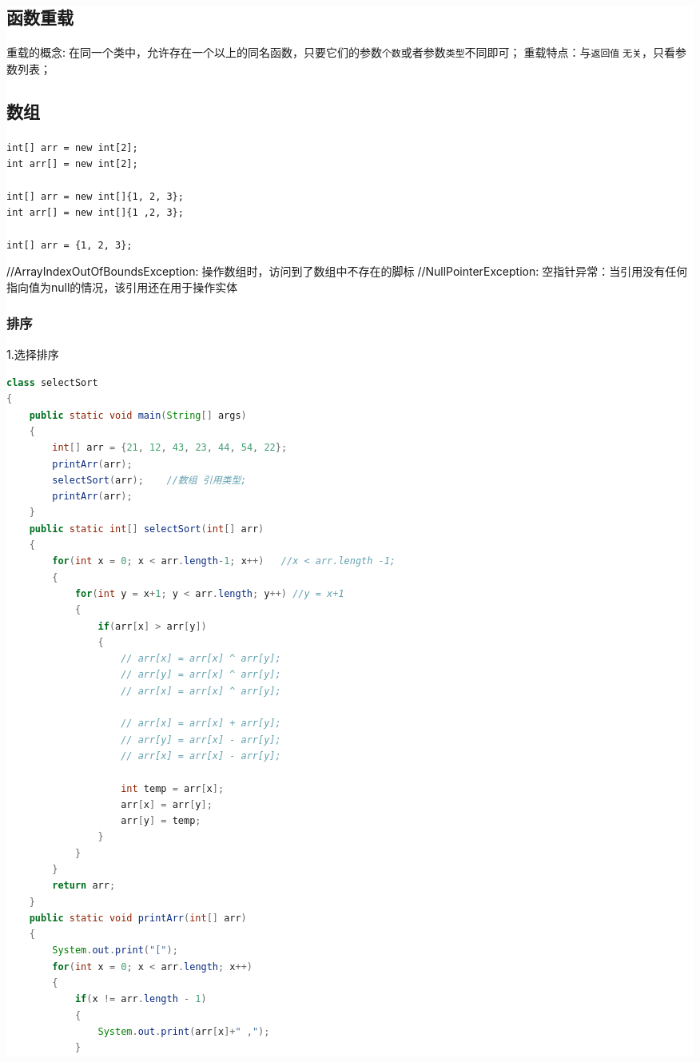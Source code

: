 ## 函数重载

重载的概念: 在同一个类中，允许存在一个以上的同名函数，只要它们的参数`个数`或者参数`类型`不同即可；
重载特点：与`返回值` `无关`，只看参数列表；

## 数组

	int[] arr = new int[2];
	int arr[] = new int[2];

	int[] arr = new int[]{1, 2, 3};
	int arr[] = new int[]{1 ,2, 3};

	int[] arr = {1, 2, 3};

//ArrayIndexOutOfBoundsException: 操作数组时，访问到了数组中不存在的脚标
//NullPointerException: 空指针异常：当引用没有任何指向值为null的情况，该引用还在用于操作实体

### 排序

1.选择排序

```java
class selectSort
{
	public static void main(String[] args)
	{
		int[] arr = {21, 12, 43, 23, 44, 54, 22};
		printArr(arr);
		selectSort(arr);	//数组 引用类型;
		printArr(arr);
	}
	public static int[] selectSort(int[] arr)
	{
		for(int x = 0; x < arr.length-1; x++)	//x < arr.length -1;
		{
			for(int y = x+1; y < arr.length; y++) //y = x+1
			{
				if(arr[x] > arr[y])
				{
					// arr[x] = arr[x] ^ arr[y];
					// arr[y] = arr[x] ^ arr[y];
					// arr[x] = arr[x] ^ arr[y];
					
					// arr[x] = arr[x] + arr[y];
					// arr[y] = arr[x] - arr[y];
					// arr[x] = arr[x] - arr[y];

					int temp = arr[x];
					arr[x] = arr[y];
					arr[y] = temp;
				}
			}
		}
		return arr;
	}
	public static void printArr(int[] arr)
	{
		System.out.print("[");
		for(int x = 0; x < arr.length; x++)
		{
			if(x != arr.length - 1)
			{
				System.out.print(arr[x]+" ,");
			}
```